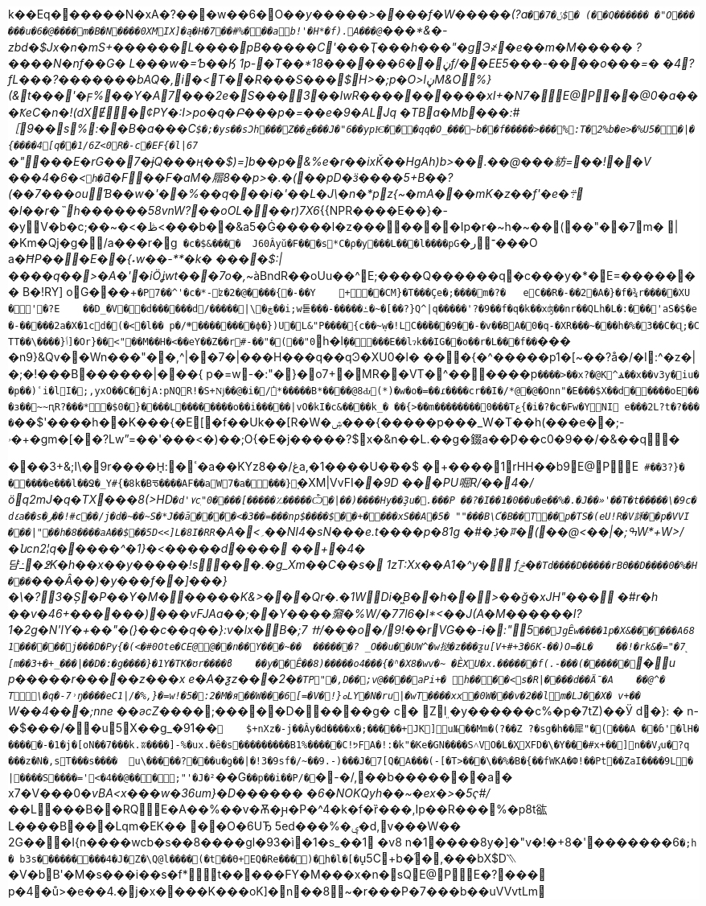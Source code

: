 k��Eq������N�xA�?���w��6�O��_y�����>����f�W�����(?a`��ݩ�7$�
(��Q������	 �"O������u�6�@����m�B�N����0XMIX]�ą�H�7��#%���ab!'�H*�f).A���@`���*&�-zbd�$Jx�n�mS+������L����pB�����C'���Ҭ���h���"�gЭ҂�e��m�M�����	?����N�nf��G�
L���w�=Ƅ��Ӄ
1p-�T��*18������6��ڼf/��EE5���-����o���=�	�4?fL���?�������bAQ�,i�<T��R���S���$H>�;p�O>lڼM&O%}(&t���'�ϝ%��Y�A\7ٰ���2e�S���3��lwR����������_xI+�N7�E@P��@0�a���ҞeC�n�!(dXɆ�¢PY�:I>po�q�Բ���p�=��e�9�ALJq	�TBa�Mb���:#［9��s%: ��B�a���C`$�;�ys��sϽh���Z��ڿ���J�"6��ypѤ���qq�O_���׏~b��f����ۡ�>���%:T�2%b�e>�%U5��|�{����4[q��1/6Z<0R�-c�EF{�l|67`�"���E�rG��7�ɉQ���ң��$)=]b��p�&%e�r��ixǨ��HgAh)b>��.��@���紡=��!��V
���4�6�<`h�`ƌ�F��F�aM�㞛8��p>�.�(��pD�ӟ����5+B��?(_��7���ouƁ��w�'��%��q���i�'��L�J\�n�*pz{~�mA���mK�z��f'�e� ܊
�l��r�˵h������58vnW?��oOL���r)7X6_{{NPR����E��}�- �yV�b�c;��~�<�ڟ<���b��&a5�Ġ�����l�z����� ��Ip�r�~h�~��(��"��7m�
|�Km�Qj�g�/a���r�g`
�c�$&����	J60Âyŭ�F��޹�s*C�ρ�y���L��׬�l����pG`�ر�־��O a _�ĦP���E��{˖w��-**�k�
����$:|����q��>�A�'�iӦʝwt���7o�,_~àBndR��oUu��^E;����Q������q�c���y�*�E=�������
B�!RY]	oG���+`�P7��^'�c�*-ʫ�2�@����{�-��Y	+��CM}�T���Çe�;����m�?�	eC��R�-��2�A�}�f�¾r�����XU�'�?E	��D_�V��d������d/�����|\�ڿ��i;w톹���-�����ߑ�~�[��?}Q^|q�����'?�9��f�q�k��xʤ��nr��QLh�L�:���'ٰaS�$�e�-�����2a�X�1cd�(�<�l��
p�/܍��������ϕ�})U�L&"P����{c��~݆w�!LC��ؙ���9��-�v��BA�0�q-�XR���~���h�%�3��C�Ɋ;�CTT��\����}ٲ]�Or}��<"��M��H�<��eY��Z��r#-��"�(��"0`h�l`̦�����E��lɂk��IG��o��r�L���f��`��� �n9}&Qv��Wn���"��,^|��7�|���H���q��qϿ�XU0�l�
���{�^�����p1�[~��?å�/�I:^�z�|�;�!���B������|���{ p�=w-�:"�}�o7+�MR��VT�^������p`����>��x?�@K^ⳛ��x��v3y�iu��p��)ٴi�l޲I�;,yxO��C��jA:pNQR!�S+ǋ��@�i�/̕*�����B*����@8Ԃ(*)�w�o�=��ɾ����cr��I�/*@�@�Onn"�E���$X��d�����oE���ɜ��~~ԥR?���*�$0�}����L��������o��i�����|vO�kI�c&����k_�
��{>��m��������0���Tع{�i�?�c�Fw�YNI	e���2L?t�?����`��$'����h��K���{�E[�f��Uk��[R�W�ۺ���{�����p���_W�T��h(���e��;-ۥ�+�gm�[��?Lwˮ=��'���<�)��;O{�E�j�����?$x�&n��L.� �g�錣a��Ƿ��c0�9��/�&��q�

���ا;&+3\�9r����H ̘:�ٴ�a��KYzغ/��8a,�1����U�ܽ��$
�+����1rHH��b9E@PE` #��3?}������e���l��Ջ�_Y#{�8k�Bᖛ����AF��aW7�a����}`̣�XM|VvFI�_�9D
���PU啒R/��_4�/öq2mJ�q�TX���8(>HD`�d'۷cֽ"0����[�����؉�����Ѽ�|��)����Hy��Ҙu�.���P	��?�I��1�0��u�e��%�.�J��»'��T�t�����\�9c�d٤a��s�ر��!#c��/j�d�~��~S�*J��ā����<�3��=���np$����$��+����xS��A�5� ""���B\Ƈ�B��T��p�TS�(eU!R�V訸��p�VVӀ���|"��հ�8����aA��$��5D<<]L�8I�RR`�A�<؍��NI4�sN���e.t����p�81g	�#�ڋ�ꅶ�(��@<��|�;ߒWּ*+W>/�նcn2¦q�����^�1}�<�����d����
��+�4�댬߸�߶K�h��x��y�����!s���.�g_Xm��C��s�	1zT:Xx��A1�^y�	fݲ�`�Td����D�����rBΘ��D����0�%�H���`���Â��)�y���f��]���}�\�?3�Ș�P��Y�M������K&>���Qr�.�1W\Di�͖B��h��>��ğ�xJH"��� �#r�h ��v�46+�_�����)���vFJAa��;��Y����奫�%W/�77l6�I*<��J(A�M������I?1�2g�N'lY�+��"�(}��c��q��}:v�lx�̹B�;ߚ 7/���o�/9!��rVG��-i�:\"5`��JgȆw����1p�X&��҅����A681������j���D�Py{�(<�#0Ote�CE@@��n��Y���~��	������? _O��u�۝�UW^�w挞�z���ƺu[V+#+3�6K-��)O=�L�	��!�rk&�="�7˻[m��3+�+_���|��D�:�g����}�1Y�TK�ʊr����ϐ	��y��Ê��8)�����o4���{�ʱ�X8�wv�~ �ЀXU�x.������f(.-���(������`�u
p�����r�����z���x
e�A�ƺz���2�`�TP"�,D��;v@����aPi+�
h����<s�R|����d��Ǟ�A	��@^�T\�q�-7˒ŋ����eC1|/�%,}�=w!�5�:2�M�я��W���6[=�V�!}ܘLY�N�ru|�wT����xx�0W�� �v�2��lm�LJ��X�
v+��`W��4���;nne
��әcZ_����;�����D�����g�	c�	Zܸl	�y������c%�p�7tZ)��Ӱ	d�}:	�	n-�$���/��u5X��g_�91��`	$+nXz�-j��Ây�d����x�;�����+JK]u№��Mm�(?��Z
?�sg�h��犀"�(���A ��ɓ'�lH������-�1�j�[oN��7���k.ʬ����]-%�ux.�ȇ�s���������B1 %�����С!𑣱FA�!:�k"�Ke�GN����S˄VO�L�ҲXFD�\�Y���#x+��]n��Vٶu�?q���z�N�,sT���s����	u\�����?���u�ƍ��|�!3�9sf�/~��9.-)���J�7[Q�A���(-[�T>���\��%�B�{��fWKA�Ф!� �Pt��ZaI����9L�|����S����='<�4��@���;"'�J�²`��G`��p��i��P/�`�-�/,��b�������a�
x7�V���0�*vBA<x���w�36um}�D������	�6�NOKQyh��~�ex�>�5ҁ#/*��L���B��RQE�A��%��v�Ѫ�ԩ�P�^4�k�f�ȑ���,Ip��R���%�p8t谹L����B���Lqm�EK��
	��O�6UЂ 5ed���%�ݷ�d,v���W��
2G���I{n����wcb�s��8����gl�93�ì�1�s_��1
�v8
n�1����8y�]�"v�!�+8�'�������6`�;h�
b3s���������4�J�Z�\ Q@l����(�t��ϴ+ΕQ�Re���)�ֱh�l�[�`u̝5C+b�֝�,���bX$D⳹�V�bB'�M�s���i��s�f*t�����ϜY�M���x�n�sQE@PE�?���	p�4�ů>�e��4.�ϳ�x����K���oK]�n��8~�r���P�7���b��uVVvtLm